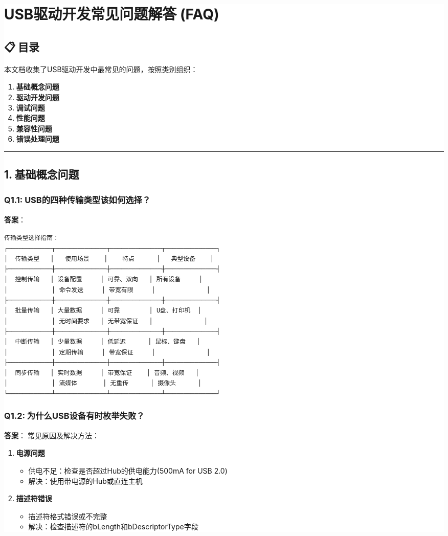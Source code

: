 # USB驱动开发常见问题解答 (FAQ)

## 📋 目录

本文档收集了USB驱动开发中最常见的问题，按照类别组织：

1. **基础概念问题**
2. **驱动开发问题**
3. **调试问题**
4. **性能问题**
5. **兼容性问题**
6. **错误处理问题**

---

## 1. 基础概念问题

### Q1.1: USB的四种传输类型该如何选择？

**答案**：
```
传输类型选择指南：
┌────────────┬──────────────┬──────────────┬──────────────┐
│  传输类型   │   使用场景    │    特点      │   典型设备    │
├────────────┼──────────────┼──────────────┼──────────────┤
│  控制传输   │ 设备配置     │ 可靠、双向   │ 所有设备     │
│            │ 命令发送     │ 带宽有限     │              │
├────────────┼──────────────┼──────────────┼──────────────┤
│  批量传输   │ 大量数据     │ 可靠        │ U盘、打印机  │
│            │ 无时间要求   │ 无带宽保证   │              │
├────────────┼──────────────┼──────────────┼──────────────┤
│  中断传输   │ 少量数据     │ 低延迟      │ 鼠标、键盘   │
│            │ 定期传输     │ 带宽保证     │              │
├────────────┼──────────────┼──────────────┼──────────────┤
│  同步传输   │ 实时数据     │ 带宽保证    │ 音频、视频   │
│            │ 流媒体       │ 无重传      │ 摄像头      │
└────────────┴──────────────┴──────────────┴──────────────┘
```

### Q1.2: 为什么USB设备有时枚举失败？

**答案**：
常见原因及解决方法：

1. **电源问题**
   - 供电不足：检查是否超过Hub的供电能力(500mA for USB 2.0)
   - 解决：使用带电源的Hub或直连主机

2. **描述符错误**
   - 描述符格式错误或不完整
   - 解决：检查描述符的bLength和bDescriptorType字段
